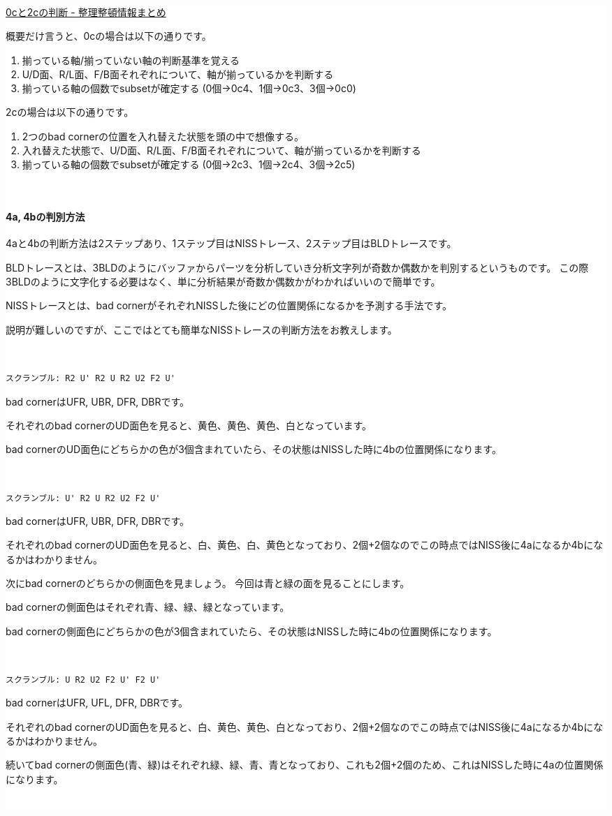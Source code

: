 [0cと2cの判断 - 整理整頓情報まとめ](https://rincube.blogspot.com/2023/12/0c2c.html)

概要だけ言うと、0cの場合は以下の通りです。

1. 揃っている軸/揃っていない軸の判断基準を覚える
2. U/D面、R/L面、F/B面それぞれについて、軸が揃っているかを判断する
3. 揃っている軸の個数でsubsetが確定する (0個→0c4、1個→0c3、3個→0c0)

2cの場合は以下の通りです。

1. 2つのbad cornerの位置を入れ替えた状態を頭の中で想像する。
2. 入れ替えた状態で、U/D面、R/L面、F/B面それぞれについて、軸が揃っているかを判断する
3. 揃っている軸の個数でsubsetが確定する (0個→2c3、1個→2c4、3個→2c5)

&nbsp;

#### 4a, 4bの判別方法

4aと4bの判断方法は2ステップあり、1ステップ目はNISSトレース、2ステップ目はBLDトレースです。

BLDトレースとは、3BLDのようにバッファからパーツを分析していき分析文字列が奇数か偶数かを判別するというものです。
この際3BLDのように文字化する必要はなく、単に分析結果が奇数か偶数かがわかればいいので簡単です。

NISSトレースとは、bad cornerがそれぞれNISSした後にどの位置関係になるかを予測する手法です。

説明が難しいのですが、ここではとても簡単なNISSトレースの判断方法をお教えします。

&nbsp;

`スクランブル: R2 U' R2 U R2 U2 F2 U'`

bad cornerはUFR, UBR, DFR, DBRです。

それぞれのbad cornerのUD面色を見ると、黄色、黄色、黄色、白となっています。

bad cornerのUD面色にどちらかの色が3個含まれていたら、その状態はNISSした時に4bの位置関係になります。

&nbsp;

`スクランブル: U' R2 U R2 U2 F2 U'`

bad cornerはUFR, UBR, DFR, DBRです。

それぞれのbad cornerのUD面色を見ると、白、黄色、白、黄色となっており、2個+2個なのでこの時点ではNISS後に4aになるか4bになるかはわかりません。

次にbad cornerのどちらかの側面色を見ましょう。
今回は青と緑の面を見ることにします。

bad cornerの側面色はそれぞれ青、緑、緑、緑となっています。

bad cornerの側面色にどちらかの色が3個含まれていたら、その状態はNISSした時に4bの位置関係になります。

&nbsp;

`スクランブル: U R2 U2 F2 U' F2 U'`

bad cornerはUFR, UFL, DFR, DBRです。

それぞれのbad cornerのUD面色を見ると、白、黄色、黄色、白となっており、2個+2個なのでこの時点ではNISS後に4aになるか4bになるかはわかりません。

続いてbad cornerの側面色(青、緑)はそれぞれ緑、緑、青、青となっており、これも2個+2個のため、これはNISSした時に4aの位置関係になります。

&nbsp;
